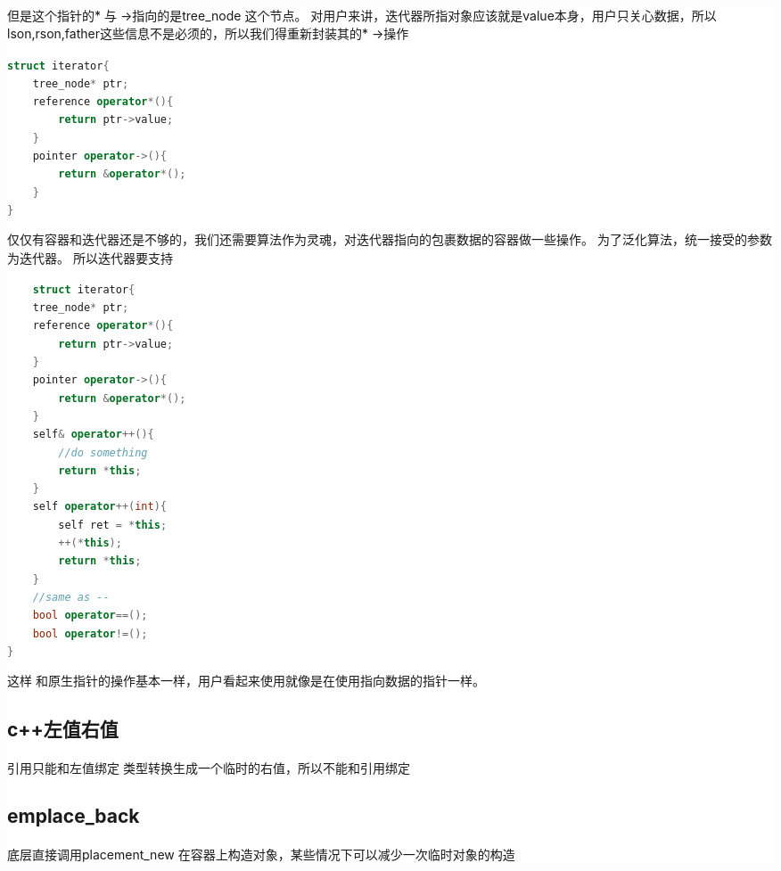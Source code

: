 但是这个指针的* 与 ->指向的是tree_node 这个节点。
对用户来讲，迭代器所指对象应该就是value本身，用户只关心数据，所以lson,rson,father这些信息不是必须的，所以我们得重新封装其的* ->操作
```c++
struct iterator{
    tree_node* ptr;
    reference operator*(){
        return ptr->value;
    }
    pointer operator->(){
        return &operator*();
    }
}

```
仅仅有容器和迭代器还是不够的，我们还需要算法作为灵魂，对迭代器指向的包裹数据的容器做一些操作。
为了泛化算法，统一接受的参数为迭代器。
所以迭代器要支持
```c++
    struct iterator{
    tree_node* ptr;
    reference operator*(){
        return ptr->value;
    }
    pointer operator->(){
        return &operator*();
    }
    self& operator++(){
        //do something
        return *this;
    }
    self operator++(int){
        self ret = *this;
        ++(*this);
        return *this;
    }
    //same as --
    bool operator==();
    bool operator!=();
}
```
这样 和原生指针的操作基本一样，用户看起来使用就像是在使用指向数据的指针一样。



## c++左值右值


引用只能和左值绑定
类型转换生成一个临时的右值，所以不能和引用绑定

## emplace_back

底层直接调用placement_new 在容器上构造对象，某些情况下可以减少一次临时对象的构造
